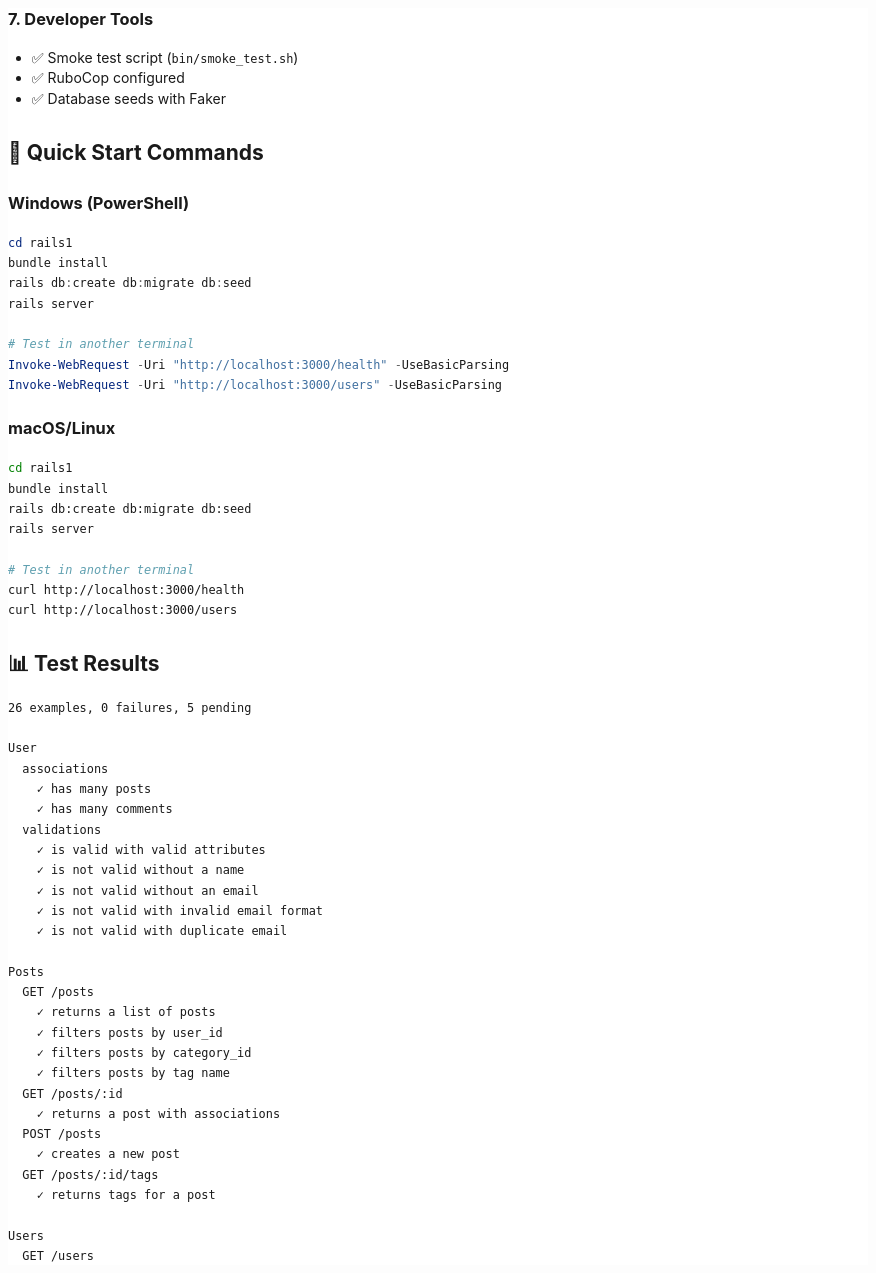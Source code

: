 ### 7. **Developer Tools**
- ✅ Smoke test script (`bin/smoke_test.sh`)
- ✅ RuboCop configured
- ✅ Database seeds with Faker

## 🚀 Quick Start Commands

### Windows (PowerShell)
```powershell
cd rails1
bundle install
rails db:create db:migrate db:seed
rails server

# Test in another terminal
Invoke-WebRequest -Uri "http://localhost:3000/health" -UseBasicParsing
Invoke-WebRequest -Uri "http://localhost:3000/users" -UseBasicParsing
```

### macOS/Linux
```bash
cd rails1
bundle install
rails db:create db:migrate db:seed
rails server

# Test in another terminal
curl http://localhost:3000/health
curl http://localhost:3000/users
```

## 📊 Test Results

```
26 examples, 0 failures, 5 pending

User
  associations
    ✓ has many posts
    ✓ has many comments
  validations
    ✓ is valid with valid attributes
    ✓ is not valid without a name
    ✓ is not valid without an email
    ✓ is not valid with invalid email format
    ✓ is not valid with duplicate email

Posts
  GET /posts
    ✓ returns a list of posts
    ✓ filters posts by user_id
    ✓ filters posts by category_id
    ✓ filters posts by tag name
  GET /posts/:id
    ✓ returns a post with associations
  POST /posts
    ✓ creates a new post
  GET /posts/:id/tags
    ✓ returns tags for a post

Users
  GET /users
```